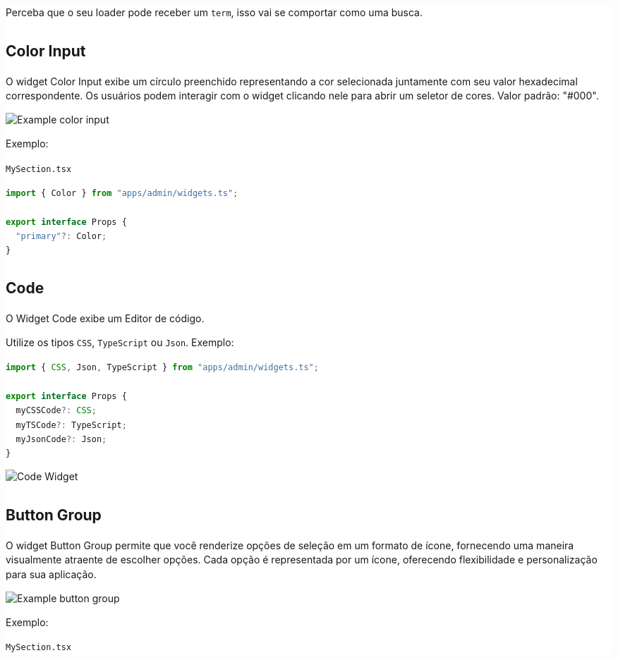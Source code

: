 Perceba que o seu loader pode receber um `term`, isso vai se comportar como uma
busca.

## Color Input

O widget Color Input exibe um círculo preenchido representando a cor selecionada
juntamente com seu valor hexadecimal correspondente. Os usuários podem interagir
com o widget clicando nele para abrir um seletor de cores. Valor padrão: "#000".

<img src="/docs/widgets/color-input.png" alt="Example color input" width="400"/>

Exemplo:

`MySection.tsx`

```ts
import { Color } from "apps/admin/widgets.ts";

export interface Props {
  "primary"?: Color;
}
```

## Code

O Widget Code exibe um Editor de código.

Utilize os tipos `CSS`, `TypeScript` ou `Json`. Exemplo:

```ts
import { CSS, Json, TypeScript } from "apps/admin/widgets.ts";

export interface Props {
  myCSSCode?: CSS;
  myTSCode?: TypeScript;
  myJsonCode?: Json;
}
```

![Code Widget](https://ozksgdmyrqcxcwhnbepg.supabase.co/storage/v1/object/public/assets/530/084fffc4-5a1c-47c2-ac8e-88a1c4829864)

## Button Group

O widget Button Group permite que você renderize opções de seleção em um formato
de ícone, fornecendo uma maneira visualmente atraente de escolher opções. Cada
opção é representada por um ícone, oferecendo flexibilidade e personalização
para sua aplicação.

<img src="/docs/widgets/button-group.png" alt="Example button group" width="400"/>

Exemplo:

`MySection.tsx`
